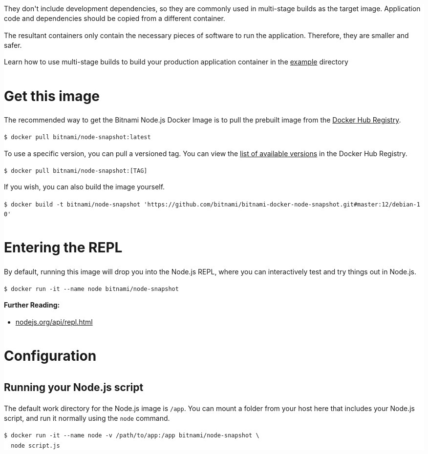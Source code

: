 They don't include development dependencies, so they are commonly used in multi-stage builds as the target image. Application code and dependencies should be copied from a different container.

The resultant containers only contain the necessary pieces of software to run the application. Therefore, they are smaller and safer.

Learn how to use multi-stage builds to build your production application container in the [example](/example) directory

# Get this image

The recommended way to get the Bitnami Node.js Docker Image is to pull the prebuilt image from the [Docker Hub Registry](https://hub.docker.com/r/bitnami/node-snapshot).

```console
$ docker pull bitnami/node-snapshot:latest
```

To use a specific version, you can pull a versioned tag. You can view the [list of available versions](https://hub.docker.com/r/bitnami/node-snapshot/tags/) in the Docker Hub Registry.

```console
$ docker pull bitnami/node-snapshot:[TAG]
```

If you wish, you can also build the image yourself.

```console
$ docker build -t bitnami/node-snapshot 'https://github.com/bitnami/bitnami-docker-node-snapshot.git#master:12/debian-10'
```

# Entering the REPL

By default, running this image will drop you into the Node.js REPL, where you can interactively test and try things out in Node.js.

```console
$ docker run -it --name node bitnami/node-snapshot
```

**Further Reading:**

  - [nodejs.org/api/repl.html](https://nodejs.org/api/repl.html)

# Configuration

## Running your Node.js script

The default work directory for the Node.js image is `/app`. You can mount a folder from your host here that includes your Node.js script, and run it normally using the `node` command.

```console
$ docker run -it --name node -v /path/to/app:/app bitnami/node-snapshot \
  node script.js
```
